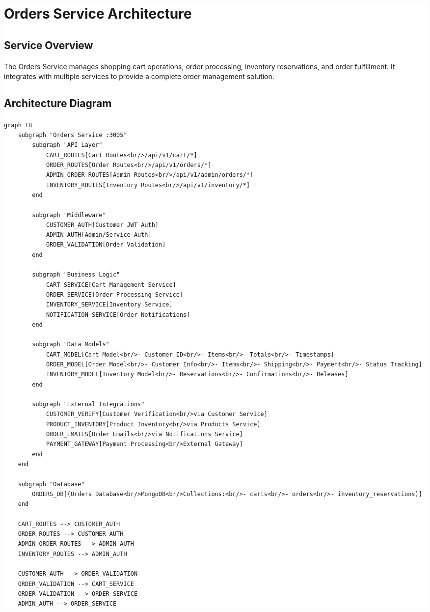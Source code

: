 # Orders Service Architecture

## Service Overview
The Orders Service manages shopping cart operations, order processing, inventory reservations, and order fulfillment. It integrates with multiple services to provide a complete order management solution.

## Architecture Diagram

```mermaid
graph TB
    subgraph "Orders Service :3005"
        subgraph "API Layer"
            CART_ROUTES[Cart Routes<br/>/api/v1/cart/*]
            ORDER_ROUTES[Order Routes<br/>/api/v1/orders/*]
            ADMIN_ORDER_ROUTES[Admin Routes<br/>/api/v1/admin/orders/*]
            INVENTORY_ROUTES[Inventory Routes<br/>/api/v1/inventory/*]
        end

        subgraph "Middleware"
            CUSTOMER_AUTH[Customer JWT Auth]
            ADMIN_AUTH[Admin/Service Auth]
            ORDER_VALIDATION[Order Validation]
        end

        subgraph "Business Logic"
            CART_SERVICE[Cart Management Service]
            ORDER_SERVICE[Order Processing Service]
            INVENTORY_SERVICE[Inventory Service]
            NOTIFICATION_SERVICE[Order Notifications]
        end

        subgraph "Data Models"
            CART_MODEL[Cart Model<br/>- Customer ID<br/>- Items<br/>- Totals<br/>- Timestamps]
            ORDER_MODEL[Order Model<br/>- Customer Info<br/>- Items<br/>- Shipping<br/>- Payment<br/>- Status Tracking]
            INVENTORY_MODEL[Inventory Model<br/>- Reservations<br/>- Confirmations<br/>- Releases]
        end

        subgraph "External Integrations"
            CUSTOMER_VERIFY[Customer Verification<br/>via Customer Service]
            PRODUCT_INVENTORY[Product Inventory<br/>via Products Service]
            ORDER_EMAILS[Order Emails<br/>via Notifications Service]
            PAYMENT_GATEWAY[Payment Processing<br/>External Gateway]
        end
    end

    subgraph "Database"
        ORDERS_DB[(Orders Database<br/>MongoDB<br/>Collections:<br/>- carts<br/>- orders<br/>- inventory_reservations)]
    end

    CART_ROUTES --> CUSTOMER_AUTH
    ORDER_ROUTES --> CUSTOMER_AUTH
    ADMIN_ORDER_ROUTES --> ADMIN_AUTH
    INVENTORY_ROUTES --> ADMIN_AUTH

    CUSTOMER_AUTH --> ORDER_VALIDATION
    ORDER_VALIDATION --> CART_SERVICE
    ORDER_VALIDATION --> ORDER_SERVICE
    ADMIN_AUTH --> ORDER_SERVICE
```